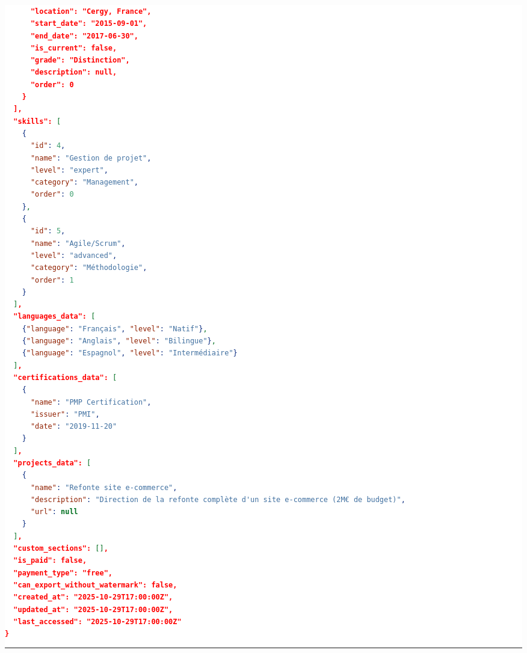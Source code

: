 ```json
      "location": "Cergy, France",
      "start_date": "2015-09-01",
      "end_date": "2017-06-30",
      "is_current": false,
      "grade": "Distinction",
      "description": null,
      "order": 0
    }
  ],
  "skills": [
    {
      "id": 4,
      "name": "Gestion de projet",
      "level": "expert",
      "category": "Management",
      "order": 0
    },
    {
      "id": 5,
      "name": "Agile/Scrum",
      "level": "advanced",
      "category": "Méthodologie",
      "order": 1
    }
  ],
  "languages_data": [
    {"language": "Français", "level": "Natif"},
    {"language": "Anglais", "level": "Bilingue"},
    {"language": "Espagnol", "level": "Intermédiaire"}
  ],
  "certifications_data": [
    {
      "name": "PMP Certification",
      "issuer": "PMI",
      "date": "2019-11-20"
    }
  ],
  "projects_data": [
    {
      "name": "Refonte site e-commerce",
      "description": "Direction de la refonte complète d'un site e-commerce (2M€ de budget)",
      "url": null
    }
  ],
  "custom_sections": [],
  "is_paid": false,
  "payment_type": "free",
  "can_export_without_watermark": false,
  "created_at": "2025-10-29T17:00:00Z",
  "updated_at": "2025-10-29T17:00:00Z",
  "last_accessed": "2025-10-29T17:00:00Z"
}
```

---